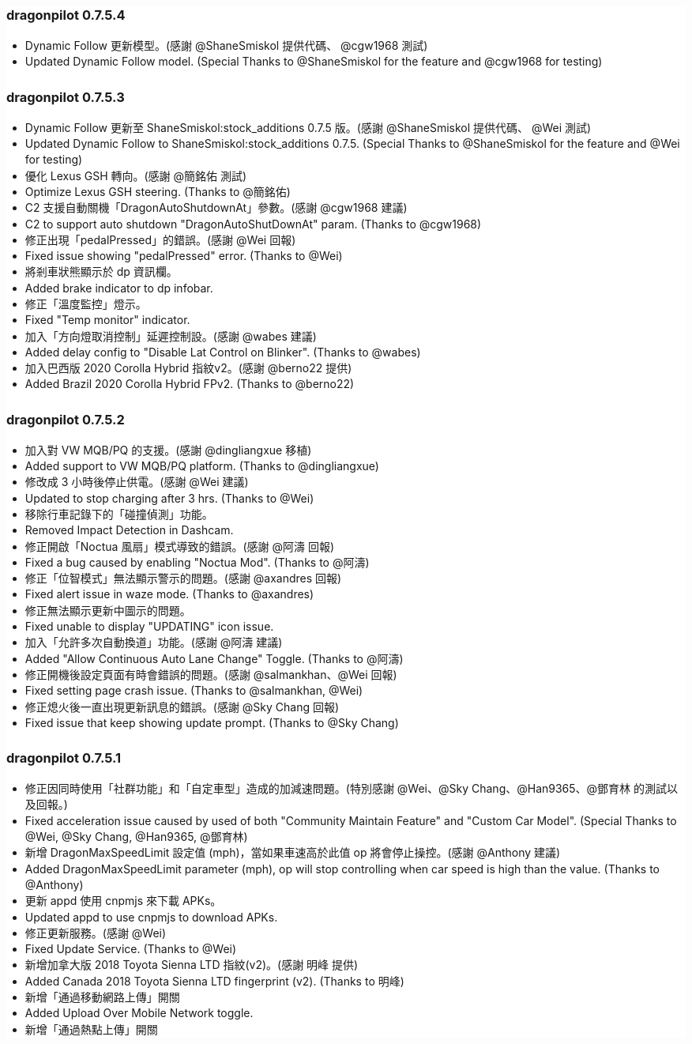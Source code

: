 ### dragonpilot 0.7.5.4

- Dynamic Follow 更新模型。(感謝 @ShaneSmiskol 提供代碼、 @cgw1968 測試)
- Updated Dynamic Follow model. (Special Thanks to @ShaneSmiskol for the feature and @cgw1968 for testing)

### dragonpilot 0.7.5.3

- Dynamic Follow 更新至 ShaneSmiskol:stock_additions 0.7.5 版。(感謝 @ShaneSmiskol 提供代碼、 @Wei 測試)
- Updated Dynamic Follow to ShaneSmiskol:stock_additions 0.7.5. (Special Thanks to @ShaneSmiskol for the feature and @Wei for testing)
- 優化 Lexus GSH 轉向。(感謝 @簡銘佑 測試)
- Optimize Lexus GSH steering. (Thanks to @簡銘佑)
- C2 支援自動關機「DragonAutoShutdownAt」參數。(感謝 @cgw1968 建議)
- C2 to support auto shutdown "DragonAutoShutDownAt" param. (Thanks to @cgw1968)
- 修正出現「pedalPressed」的錯誤。(感謝 @Wei 回報)
- Fixed issue showing "pedalPressed" error. (Thanks to @Wei)
- 將剎車狀熊顯示於 dp 資訊欄。
- Added brake indicator to dp infobar.
- 修正「溫度監控」燈示。
- Fixed "Temp monitor" indicator.
- 加入「方向燈取消控制」延遲控制設。(感謝 @wabes 建議)
- Added delay config to "Disable Lat Control on Blinker". (Thanks to @wabes)
- 加入巴西版 2020 Corolla Hybrid 指紋v2。(感謝 @berno22 提供)
- Added Brazil 2020 Corolla Hybrid FPv2. (Thanks to @berno22)

### dragonpilot 0.7.5.2

- 加入對 VW MQB/PQ 的支援。(感謝 @dingliangxue 移植)
- Added support to VW MQB/PQ platform. (Thanks to @dingliangxue)
- 修改成 3 小時後停止供電。(感謝 @Wei 建議)
- Updated to stop charging after 3 hrs. (Thanks to @Wei)
- 移除行車記錄下的「碰撞偵測」功能。
- Removed Impact Detection in Dashcam.
- 修正開啟「Noctua 風扇」模式導致的錯誤。(感謝 @阿濤 回報)
- Fixed a bug caused by enabling "Noctua Mod". (Thanks to @阿濤)
- 修正「位智模式」無法顯示警示的問題。(感謝 @axandres 回報)
- Fixed alert issue in waze mode. (Thanks to @axandres)
- 修正無法顯示更新中圖示的問題。
- Fixed unable to display "UPDATING" icon issue.
- 加入「允許多次自動換道」功能。(感謝 @阿濤 建議)
- Added "Allow Continuous Auto Lane Change" Toggle. (Thanks to @阿濤)
- 修正開機後設定頁面有時會錯誤的問題。(感謝 @salmankhan、@Wei 回報)
- Fixed setting page crash issue. (Thanks to @salmankhan, @Wei)
- 修正熄火後一直出現更新訊息的錯誤。(感謝 @Sky Chang 回報)
- Fixed issue that keep showing update prompt. (Thanks to @Sky Chang)

### dragonpilot 0.7.5.1

- 修正因同時使用「社群功能」和「自定車型」造成的加減速問題。(特別感謝 @Wei、@Sky Chang、@Han9365、@鄧育林 的測試以及回報。)
- Fixed acceleration issue caused by used of both "Community Maintain Feature" and "Custom Car Model". (Special Thanks to @Wei, @Sky Chang, @Han9365, @鄧育林)
- 新增 DragonMaxSpeedLimit 設定值 (mph)，當如果車速高於此值 op 將會停止操控。(感謝 @Anthony 建議)
- Added DragonMaxSpeedLimit parameter (mph), op will stop controlling when car speed is high than the value. (Thanks to @Anthony)
- 更新 appd 使用 cnpmjs 來下載 APKs。
- Updated appd to use cnpmjs to download APKs.
- 修正更新服務。(感謝 @Wei)
- Fixed Update Service. (Thanks to @Wei)
- 新增加拿大版 2018 Toyota Sienna LTD 指紋(v2)。(感謝 明峰 提供)
- Added Canada 2018 Toyota Sienna LTD fingerprint (v2). (Thanks to 明峰)
- 新增「通過移動網路上傳」開關
- Added Upload Over Mobile Network toggle.
- 新增「通過熱點上傳」開關